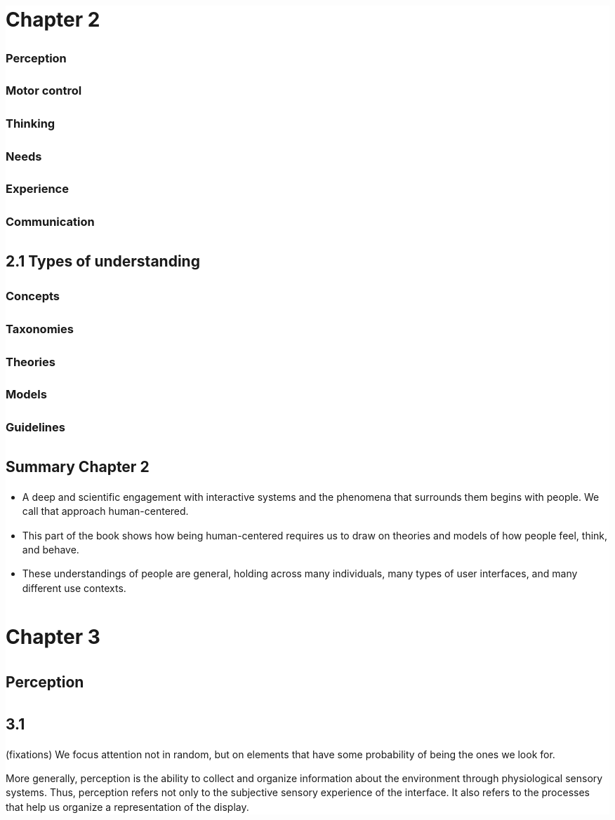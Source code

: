 # Chapter 2  
### Perception

### Motor control

### Thinking

### Needs

### Experience

### Communication

## 2.1 Types of understanding
### Concepts

### Taxonomies

### Theories

### Models

### Guidelines

## Summary Chapter 2
- A deep and scientific engagement with interactive systems and the phenomena that surrounds them begins with people. We call that approach human-centered.

- This part of the book shows how being human-centered requires us to draw on theories and models of how people feel, think, and behave.

- These understandings of people are general, holding across many individuals, many types of user interfaces, and many different use contexts.
# Chapter 3
## Perception 
## 3.1

(fixations)
We focus attention not in random, but on elements
that have some probability of being the ones we look for.

More generally, perception is the ability to collect and organize information about the
environment through physiological sensory systems. Thus, perception refers not only to
the subjective sensory experience of the interface. It also refers to the processes that
help us organize a representation of the display.
